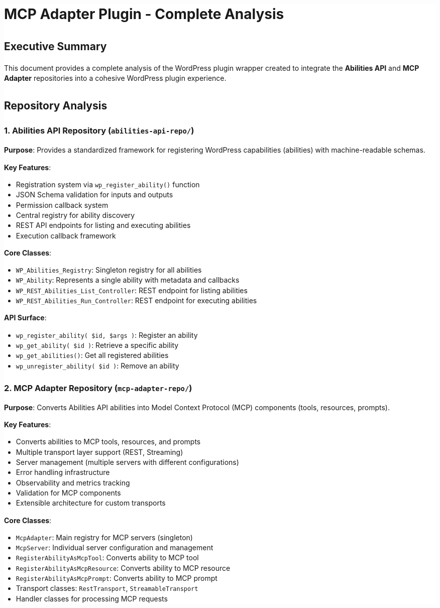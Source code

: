 # MCP Adapter Plugin - Complete Analysis

## Executive Summary

This document provides a complete analysis of the WordPress plugin wrapper created to integrate the **Abilities API** and **MCP Adapter** repositories into a cohesive WordPress plugin experience.

## Repository Analysis

### 1. Abilities API Repository (`abilities-api-repo/`)

**Purpose**: Provides a standardized framework for registering WordPress capabilities (abilities) with machine-readable schemas.

**Key Features**:
- Registration system via `wp_register_ability()` function
- JSON Schema validation for inputs and outputs
- Permission callback system
- Central registry for ability discovery
- REST API endpoints for listing and executing abilities
- Execution callback framework

**Core Classes**:
- `WP_Abilities_Registry`: Singleton registry for all abilities
- `WP_Ability`: Represents a single ability with metadata and callbacks
- `WP_REST_Abilities_List_Controller`: REST endpoint for listing abilities
- `WP_REST_Abilities_Run_Controller`: REST endpoint for executing abilities

**API Surface**:
- `wp_register_ability( $id, $args )`: Register an ability
- `wp_get_ability( $id )`: Retrieve a specific ability
- `wp_get_abilities()`: Get all registered abilities
- `wp_unregister_ability( $id )`: Remove an ability

### 2. MCP Adapter Repository (`mcp-adapter-repo/`)

**Purpose**: Converts Abilities API abilities into Model Context Protocol (MCP) components (tools, resources, prompts).

**Key Features**:
- Converts abilities to MCP tools, resources, and prompts
- Multiple transport layer support (REST, Streaming)
- Server management (multiple servers with different configurations)
- Error handling infrastructure
- Observability and metrics tracking
- Validation for MCP components
- Extensible architecture for custom transports

**Core Classes**:
- `McpAdapter`: Main registry for MCP servers (singleton)
- `McpServer`: Individual server configuration and management
- `RegisterAbilityAsMcpTool`: Converts ability to MCP tool
- `RegisterAbilityAsMcpResource`: Converts ability to MCP resource
- `RegisterAbilityAsMcpPrompt`: Converts ability to MCP prompt
- Transport classes: `RestTransport`, `StreamableTransport`
- Handler classes for processing MCP requests
